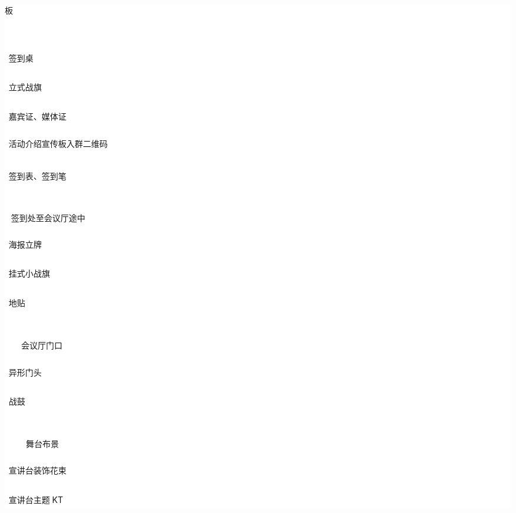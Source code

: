 板</p></td><td style="width:109pt;border-top-style:solid;border-top-width:1pt;border-left-style:solid;border-left-width:1pt;border-bottom-style:solid;border-bottom-width:1pt;border-right-style:solid;border-right-width:1pt" rowspan="23"  ><p style="text-indent: 0pt;text-align: left;"><br></p></td></tr><tr style="height:29pt"><td style="width:178pt;border-top-style:solid;border-top-width:1pt;border-left-style:solid;border-left-width:1pt;border-bottom-style:solid;border-bottom-width:1pt;border-right-style:solid;border-right-width:1pt"  ><p class="s13" style="padding-top: 7pt;padding-left: 5pt;text-indent: 0pt;line-height: 20pt;text-align: left;">签到桌</p></td></tr><tr style="height:29pt"><td style="width:178pt;border-top-style:solid;border-top-width:1pt;border-left-style:solid;border-left-width:1pt;border-bottom-style:solid;border-bottom-width:1pt;border-right-style:solid;border-right-width:1pt"  ><p class="s13" style="padding-top: 6pt;padding-left: 5pt;text-indent: 0pt;line-height: 20pt;text-align: left;">立式战旗</p></td></tr><tr style="height:29pt"><td style="width:178pt;border-top-style:solid;border-top-width:1pt;border-left-style:solid;border-left-width:1pt;border-bottom-style:solid;border-bottom-width:1pt;border-right-style:solid;border-right-width:1pt"  ><p class="s13" style="padding-top: 7pt;padding-left: 5pt;text-indent: 0pt;line-height: 20pt;text-align: left;">嘉宾证、媒体证</p></td></tr><tr style="height:57pt"><td style="width:178pt;border-top-style:solid;border-top-width:1pt;border-left-style:solid;border-left-width:1pt;border-bottom-style:solid;border-bottom-width:1pt;border-right-style:solid;border-right-width:1pt"  ><p class="s13" style="padding-left: 5pt;padding-right: 81pt;text-indent: 0pt;line-height: 28pt;text-align: left;">活动介绍宣传板入群二维码</p></td></tr><tr style="height:29pt"><td style="width:178pt;border-top-style:solid;border-top-width:1pt;border-left-style:solid;border-left-width:1pt;border-bottom-style:solid;border-bottom-width:1pt;border-right-style:solid;border-right-width:1pt"  ><p class="s13" style="padding-top: 7pt;padding-left: 5pt;text-indent: 0pt;line-height: 20pt;text-align: left;">签到表、签到笔</p></td></tr><tr style="height:29pt"><td style="width:108pt;border-top-style:solid;border-top-width:1pt;border-left-style:solid;border-left-width:1pt;border-bottom-style:solid;border-bottom-width:1pt;border-right-style:solid;border-right-width:1pt" rowspan="3"  ><p style="text-indent: 0pt;text-align: left;"><br></p><p class="s13" style="padding-left: 40pt;padding-right: 8pt;text-indent: -32pt;line-height: 128%;text-align: left;">签到处至会议厅途中</p></td><td style="width:178pt;border-top-style:solid;border-top-width:1pt;border-left-style:solid;border-left-width:1pt;border-bottom-style:solid;border-bottom-width:1pt;border-right-style:solid;border-right-width:1pt"  ><p class="s13" style="padding-top: 7pt;padding-left: 5pt;text-indent: 0pt;line-height: 20pt;text-align: left;">海报立牌</p></td></tr><tr style="height:29pt"><td style="width:178pt;border-top-style:solid;border-top-width:1pt;border-left-style:solid;border-left-width:1pt;border-bottom-style:solid;border-bottom-width:1pt;border-right-style:solid;border-right-width:1pt"  ><p class="s13" style="padding-top: 6pt;padding-left: 5pt;text-indent: 0pt;line-height: 20pt;text-align: left;">挂式小战旗</p></td></tr><tr style="height:29pt"><td style="width:178pt;border-top-style:solid;border-top-width:1pt;border-left-style:solid;border-left-width:1pt;border-bottom-style:solid;border-bottom-width:1pt;border-right-style:solid;border-right-width:1pt"  ><p class="s13" style="padding-top: 7pt;padding-left: 5pt;text-indent: 0pt;line-height: 20pt;text-align: left;">地贴</p></td></tr><tr style="height:29pt"><td style="width:108pt;border-top-style:solid;border-top-width:1pt;border-left-style:solid;border-left-width:1pt;border-bottom-style:solid;border-bottom-width:1pt;border-right-style:solid;border-right-width:1pt" rowspan="2"  ><p style="text-indent: 0pt;text-align: left;"><br></p><p class="s13" style="padding-left: 21pt;text-indent: 0pt;text-align: left;">会议厅门口</p></td><td style="width:178pt;border-top-style:solid;border-top-width:1pt;border-left-style:solid;border-left-width:1pt;border-bottom-style:solid;border-bottom-width:1pt;border-right-style:solid;border-right-width:1pt"  ><p class="s13" style="padding-top: 7pt;padding-left: 5pt;text-indent: 0pt;line-height: 20pt;text-align: left;">异形门头</p></td></tr><tr style="height:29pt"><td style="width:178pt;border-top-style:solid;border-top-width:1pt;border-left-style:solid;border-left-width:1pt;border-bottom-style:solid;border-bottom-width:1pt;border-right-style:solid;border-right-width:1pt"  ><p class="s13" style="padding-top: 6pt;padding-left: 5pt;text-indent: 0pt;line-height: 20pt;text-align: left;">战鼓</p></td></tr><tr style="height:29pt"><td style="width:108pt;border-top-style:solid;border-top-width:1pt;border-left-style:solid;border-left-width:1pt;border-bottom-style:solid;border-bottom-width:1pt;border-right-style:solid;border-right-width:1pt" rowspan="6"  ><p style="text-indent: 0pt;text-align: left;"><br></p><p class="s13" style="padding-left: 27pt;text-indent: 0pt;text-align: left;">舞台布景</p></td><td style="width:178pt;border-top-style:solid;border-top-width:1pt;border-left-style:solid;border-left-width:1pt;border-bottom-style:solid;border-bottom-width:1pt;border-right-style:solid;border-right-width:1pt"  ><p class="s13" style="padding-top: 6pt;padding-left: 5pt;text-indent: 0pt;line-height: 20pt;text-align: left;">宣讲台装饰花束</p></td></tr><tr style="height:29pt"><td style="width:178pt;border-top-style:solid;border-top-width:1pt;border-left-style:solid;border-left-width:1pt;border-bottom-style:solid;border-bottom-width:1pt;border-right-style:solid;border-right-width:1pt"  ><p class="s13" style="padding-top: 7pt;padding-left: 5pt;text-indent: 0pt;line-height: 20pt;text-align: left;">宣讲台主题 KT